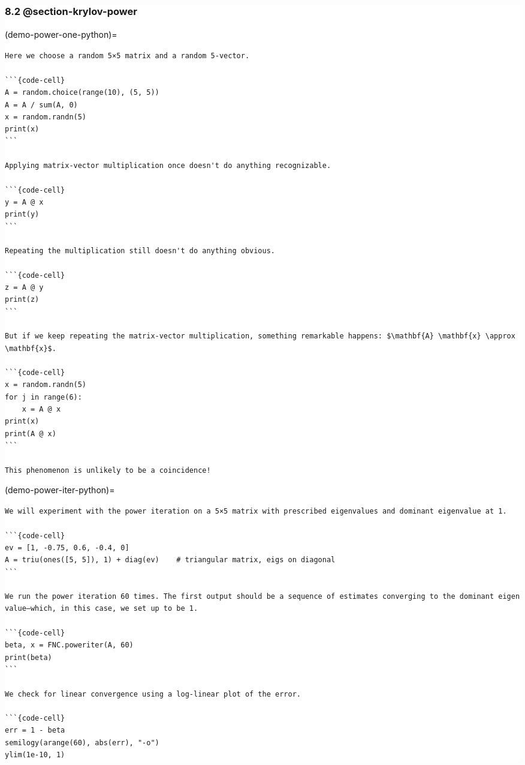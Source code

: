 
### 8.2 @section-krylov-power

(demo-power-one-python)=
``````{dropdown} @demo-power-one
Here we choose a random 5×5 matrix and a random 5-vector.

```{code-cell}
A = random.choice(range(10), (5, 5))
A = A / sum(A, 0)
x = random.randn(5)
print(x)
```

Applying matrix-vector multiplication once doesn't do anything recognizable.

```{code-cell}
y = A @ x
print(y)
```

Repeating the multiplication still doesn't do anything obvious.

```{code-cell}
z = A @ y
print(z)
```

But if we keep repeating the matrix-vector multiplication, something remarkable happens: $\mathbf{A} \mathbf{x} \approx \mathbf{x}$.

```{code-cell}
x = random.randn(5)
for j in range(6):
    x = A @ x
print(x)
print(A @ x)
```

This phenomenon is unlikely to be a coincidence!

``````

(demo-power-iter-python)=
``````{dropdown} @demo-power-iter
We will experiment with the power iteration on a 5×5 matrix with prescribed eigenvalues and dominant eigenvalue at 1.

```{code-cell}
ev = [1, -0.75, 0.6, -0.4, 0]
A = triu(ones([5, 5]), 1) + diag(ev)    # triangular matrix, eigs on diagonal
```

We run the power iteration 60 times. The first output should be a sequence of estimates converging to the dominant eigenvalue—which, in this case, we set up to be 1.

```{code-cell}
beta, x = FNC.poweriter(A, 60)
print(beta)
```

We check for linear convergence using a log-linear plot of the error.

```{code-cell}
err = 1 - beta
semilogy(arange(60), abs(err), "-o")
ylim(1e-10, 1)
``````